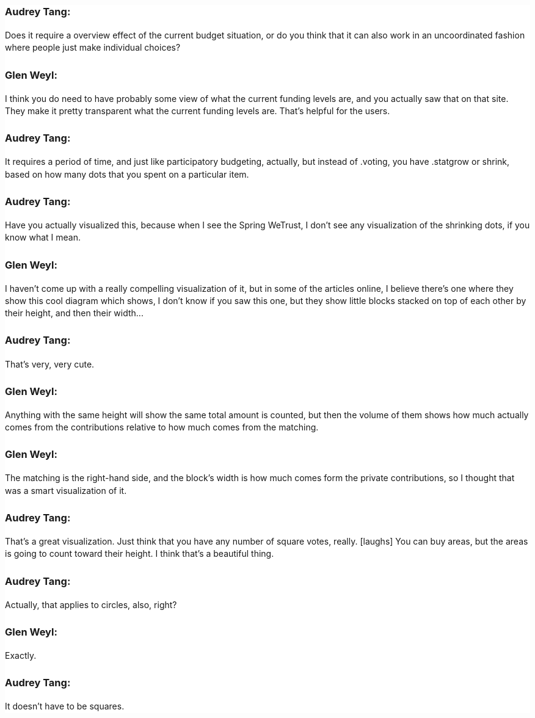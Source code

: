 ### Audrey Tang:
Does it require a overview effect of the current budget situation, or do you think that it can also work in an uncoordinated fashion where people just make individual choices?

### Glen Weyl:
I think you do need to have probably some view of what the current funding levels are, and you actually saw that on that site. They make it pretty transparent what the current funding levels are. That’s helpful for the users.

### Audrey Tang:
It requires a period of time, and just like participatory budgeting, actually, but instead of .voting, you have .statgrow or shrink, based on how many dots that you spent on a particular item.

### Audrey Tang:
Have you actually visualized this, because when I see the Spring WeTrust, I don’t see any visualization of the shrinking dots, if you know what I mean.

### Glen Weyl:
I haven’t come up with a really compelling visualization of it, but in some of the articles online, I believe there’s one where they show this cool diagram which shows, I don’t know if you saw this one, but they show little blocks stacked on top of each other by their height, and then their width...

### Audrey Tang:
That’s very, very cute.

### Glen Weyl:
Anything with the same height will show the same total amount is counted, but then the volume of them shows how much actually comes from the contributions relative to how much comes from the matching.

### Glen Weyl:
The matching is the right-hand side, and the block’s width is how much comes form the private contributions, so I thought that was a smart visualization of it.

### Audrey Tang:
That’s a great visualization. Just think that you have any number of square votes, really. \[laughs\] You can buy areas, but the areas is going to count toward their height. I think that’s a beautiful thing.

### Audrey Tang:
Actually, that applies to circles, also, right?

### Glen Weyl:
Exactly.

### Audrey Tang:
It doesn’t have to be squares.
